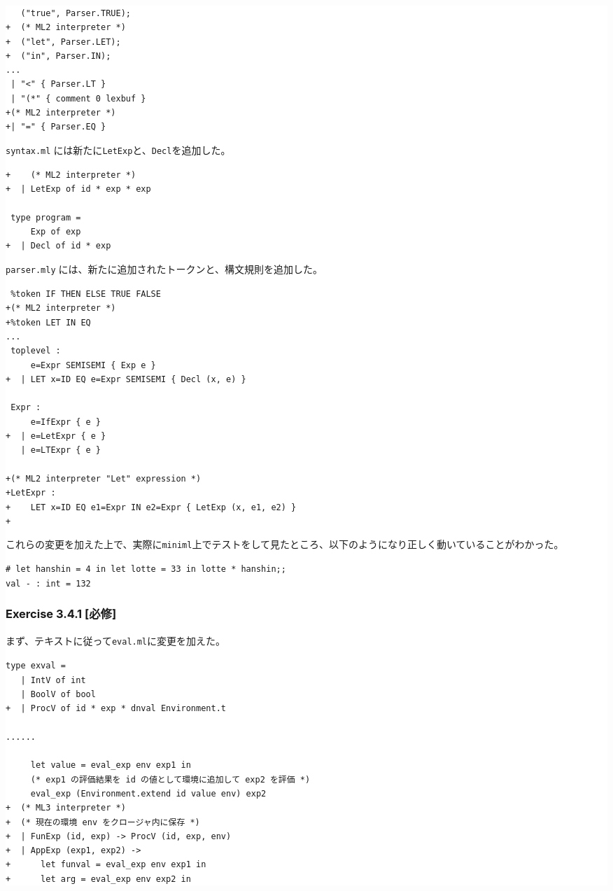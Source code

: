 ```
   ("true", Parser.TRUE);
+  (* ML2 interpreter *)
+  ("let", Parser.LET);
+  ("in", Parser.IN);
...
 | "<" { Parser.LT }
 | "(*" { comment 0 lexbuf }
+(* ML2 interpreter *)
+| "=" { Parser.EQ }
```
`syntax.ml` には新たに`LetExp`と、`Decl`を追加した。
```
+    (* ML2 interpreter *)
+  | LetExp of id * exp * exp
 
 type program = 
     Exp of exp
+  | Decl of id * exp
```
`parser.mly` には、新たに追加されたトークンと、構文規則を追加した。
```
 %token IF THEN ELSE TRUE FALSE
+(* ML2 interpreter *)
+%token LET IN EQ
...
 toplevel :
     e=Expr SEMISEMI { Exp e }
+  | LET x=ID EQ e=Expr SEMISEMI { Decl (x, e) }
 
 Expr :
     e=IfExpr { e }
+  | e=LetExpr { e }
   | e=LTExpr { e }
 
+(* ML2 interpreter "Let" expression *)
+LetExpr :
+    LET x=ID EQ e1=Expr IN e2=Expr { LetExp (x, e1, e2) }
+
```

これらの変更を加えた上で、実際に`miniml`上でテストをして見たところ、以下のようになり正しく動いていることがわかった。
```
# let hanshin = 4 in let lotte = 33 in lotte * hanshin;;
val - : int = 132
```

### Exercise 3.4.1 [必修]
まず、テキストに従って`eval.ml`に変更を加えた。
```
type exval =
   | IntV of int
   | BoolV of bool
+  | ProcV of id * exp * dnval Environment.t

......

     let value = eval_exp env exp1 in
     (* exp1 の評価結果を id の値として環境に追加して exp2 を評価 *)
     eval_exp (Environment.extend id value env) exp2
+  (* ML3 interpreter *)
+  (* 現在の環境 env をクロージャ内に保存 *)
+  | FunExp (id, exp) -> ProcV (id, exp, env)
+  | AppExp (exp1, exp2) ->
+      let funval = eval_exp env exp1 in
+      let arg = eval_exp env exp2 in
```